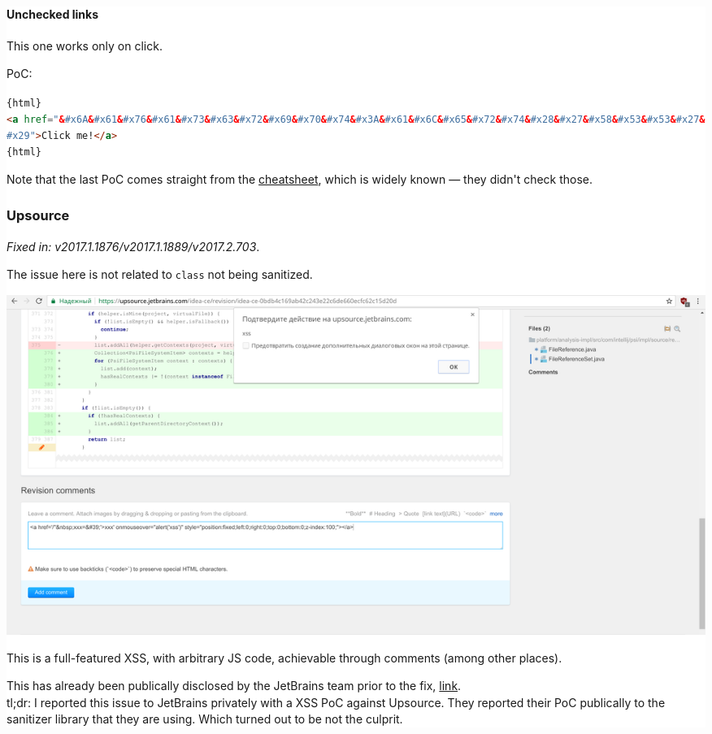 #### Unchecked links

This one works only on click.

PoC:
```html
{html}
<a href="&#x6A&#x61&#x76&#x61&#x73&#x63&#x72&#x69&#x70&#x74&#x3A&#x61&#x6C&#x65&#x72&#x74&#x28&#x27&#x58&#x53&#x53&#x27&#x29">Click me!</a>
{html}
```

Note that the last PoC comes straight from the [cheatsheet](https://www.owasp.org/index.php/XSS_Filter_Evasion_Cheat_Sheet),
which is widely known — they didn't check those.

### Upsource

_Fixed in: v2017.1.1876/v2017.1.1889/v2017.2.703_.

The issue here is not related to `class` not being sanitized.

![XSS](/media/upsource.xss.png)

This is a full-featured XSS, with arbitrary JS code, achievable through comments (among other places).

This has already been publically disclosed by the JetBrains team prior to the fix, [link](https://github.com/OWASP/java-html-sanitizer/issues/110).\
tl;dr: I reported this issue to JetBrains privately with a XSS PoC against Upsource. They reported their PoC publically to the sanitizer library that they are using. Which turned out to be not the culprit.
